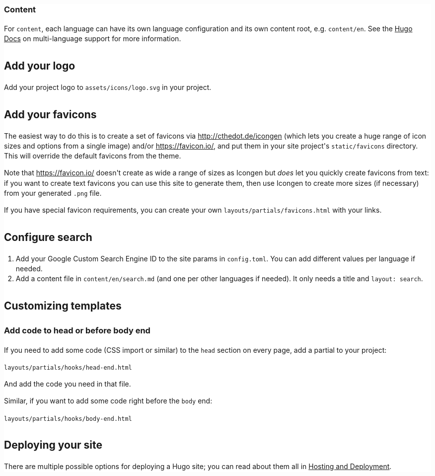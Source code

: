 ### Content

For `content`, each language can have its own language configuration and its own content root, e.g. `content/en`. See the [Hugo Docs](https://gohugo.io/content-management/multilingual) on multi-language support for more information.

## Add your logo

Add your project logo to `assets/icons/logo.svg` in your project.

## Add your favicons

The easiest way to do this is to create a set of favicons via http://cthedot.de/icongen (which lets you create a huge range of icon sizes and options from a single image) and/or https://favicon.io/, and put them in your site project's `static/favicons` directory. This will override the default favicons from the theme.

Note that https://favicon.io/  doesn't create as wide a range of sizes as Icongen but *does* let you quickly create favicons from text: if you want to create text favicons you can use this site to generate them, then use Icongen to create more sizes (if necessary) from your generated `.png` file.

If you have special favicon requirements, you can create your own `layouts/partials/favicons.html` with your links.

## Configure search

1. Add your Google Custom Search Engine ID to the site params in `config.toml`. You can add different values per language if needed.
2. Add a content file in `content/en/search.md` (and one per other languages if needed). It only needs a title and `layout: search`.

## Customizing templates

### Add code to head or before body end

If you need to add some code (CSS import or similar) to the `head` section on every page, add a partial to your project:

```
layouts/partials/hooks/head-end.html
```

And add the code you need in that file.

Similar, if you want to add some code right before the `body` end:

```
layouts/partials/hooks/body-end.html
```

## Deploying your site

There are multiple possible options for deploying a Hugo site; you can read about them all in [Hosting and Deployment](https://gohugo.io/hosting-and-deployment/). 
